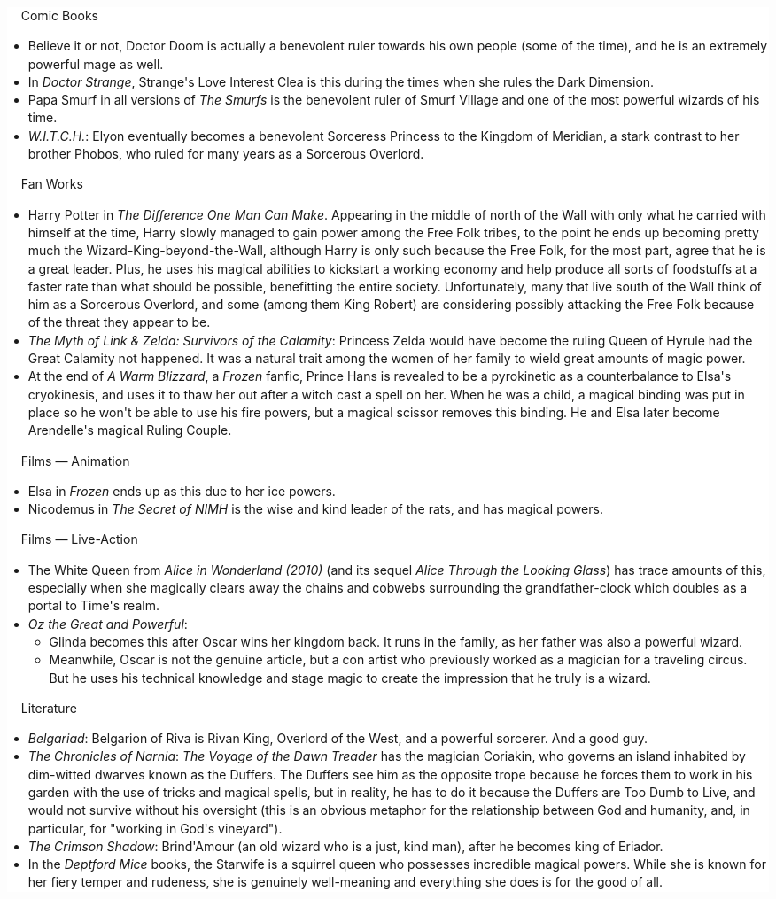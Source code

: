     Comic Books 

-   Believe it or not, Doctor Doom is actually a benevolent ruler towards his own people (some of the time), and he is an extremely powerful mage as well.
-   In _Doctor Strange_, Strange's Love Interest Clea is this during the times when she rules the Dark Dimension.
-   Papa Smurf in all versions of _The Smurfs_ is the benevolent ruler of Smurf Village and one of the most powerful wizards of his time.
-   _W.I.T.C.H._: Elyon eventually becomes a benevolent Sorceress Princess to the Kingdom of Meridian, a stark contrast to her brother Phobos, who ruled for many years as a Sorcerous Overlord.

    Fan Works 

-   Harry Potter in _The Difference One Man Can Make_. Appearing in the middle of north of the Wall with only what he carried with himself at the time, Harry slowly managed to gain power among the Free Folk tribes, to the point he ends up becoming pretty much the Wizard-King-beyond-the-Wall, although Harry is only such because the Free Folk, for the most part, agree that he is a great leader. Plus, he uses his magical abilities to kickstart a working economy and help produce all sorts of foodstuffs at a faster rate than what should be possible, benefitting the entire society. Unfortunately, many that live south of the Wall think of him as a Sorcerous Overlord, and some (among them King Robert) are considering possibly attacking the Free Folk because of the threat they appear to be.
-   _The Myth of Link & Zelda: Survivors of the Calamity_: Princess Zelda would have become the ruling Queen of Hyrule had the Great Calamity not happened. It was a natural trait among the women of her family to wield great amounts of magic power.
-   At the end of _A Warm Blizzard_, a _Frozen_ fanfic, Prince Hans is revealed to be a pyrokinetic as a counterbalance to Elsa's cryokinesis, and uses it to thaw her out after a witch cast a spell on her. When he was a child, a magical binding was put in place so he won't be able to use his fire powers, but a magical scissor removes this binding. He and Elsa later become Arendelle's magical Ruling Couple.

    Films — Animation 

-   Elsa in _Frozen_ ends up as this due to her ice powers.
-   Nicodemus in _The Secret of NIMH_ is the wise and kind leader of the rats, and has magical powers.

    Films — Live-Action 

-   The White Queen from _Alice in Wonderland (2010)_ (and its sequel _Alice Through the Looking Glass_) has trace amounts of this, especially when she magically clears away the chains and cobwebs surrounding the grandfather-clock which doubles as a portal to Time's realm.
-   _Oz the Great and Powerful_:
    -   Glinda becomes this after Oscar wins her kingdom back. It runs in the family, as her father was also a powerful wizard.
    -   Meanwhile, Oscar is not the genuine article, but a con artist who previously worked as a magician for a traveling circus. But he uses his technical knowledge and stage magic to create the impression that he truly is a wizard.

    Literature 

-   _Belgariad_: Belgarion of Riva is Rivan King, Overlord of the West, and a powerful sorcerer. And a good guy.
-   _The Chronicles of Narnia_: _The Voyage of the Dawn Treader_ has the magician Coriakin, who governs an island inhabited by dim-witted dwarves known as the Duffers. The Duffers see him as the opposite trope because he forces them to work in his garden with the use of tricks and magical spells, but in reality, he has to do it because the Duffers are Too Dumb to Live, and would not survive without his oversight (this is an obvious metaphor for the relationship between God and humanity, and, in particular, for "working in God's vineyard").
-   _The Crimson Shadow_: Brind'Amour (an old wizard who is a just, kind man), after he becomes king of Eriador.
-   In the _Deptford Mice_ books, the Starwife is a squirrel queen who possesses incredible magical powers. While she is known for her fiery temper and rudeness, she is genuinely well-meaning and everything she does is for the good of all.